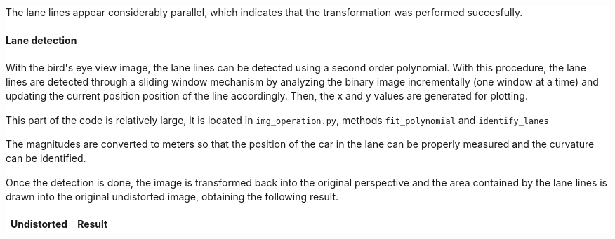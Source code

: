 The lane lines appear considerably parallel, which indicates that the transformation was performed succesfully.

#### Lane detection

With the bird's eye view image, the lane lines can be detected using a second order polynomial. With this procedure, the lane lines are detected through a sliding window mechanism by analyzing the binary image incrementally (one window at a time) and updating the current position position of the line accordingly. Then, the x and y values are generated for plotting.

This part of the code is relatively large, it is located in `img_operation.py`, methods `fit_polynomial` and `identify_lanes`

The magnitudes are converted to meters so that the position of the car in the lane can be properly measured and the curvature can be identified.

Once the detection is done, the image is transformed back into the original perspective and the area contained by the lane lines is drawn into the original undistorted image, obtaining the following result.


Undistorted                |   Result
:-------------------------:|:-------------------------: